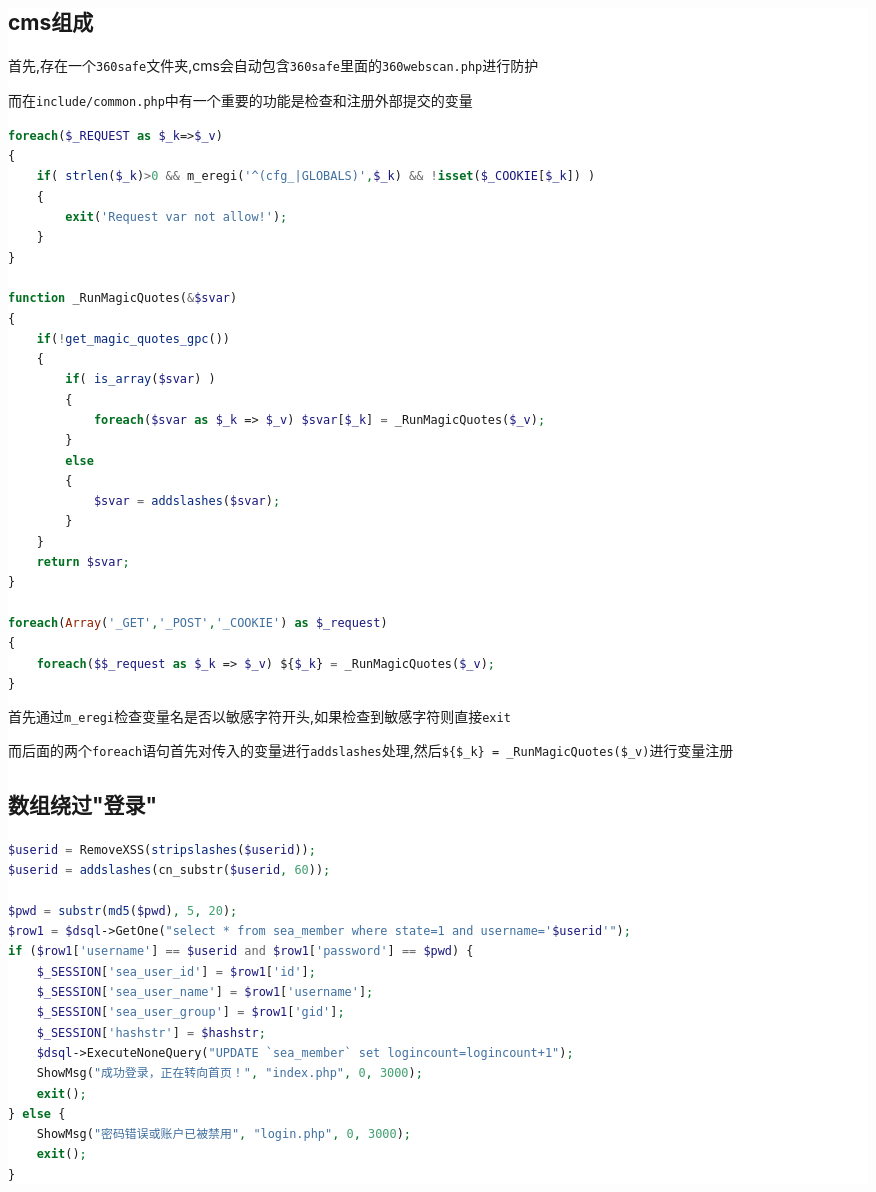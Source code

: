 ## cms组成

首先,存在一个`360safe`文件夹,cms会自动包含`360safe`里面的`360webscan.php`进行防护

而在`include/common.php`中有一个重要的功能是检查和注册外部提交的变量

```php
foreach($_REQUEST as $_k=>$_v)
{
    if( strlen($_k)>0 && m_eregi('^(cfg_|GLOBALS)',$_k) && !isset($_COOKIE[$_k]) )
    {
        exit('Request var not allow!');
    }
}

function _RunMagicQuotes(&$svar)
{
    if(!get_magic_quotes_gpc())
    {
        if( is_array($svar) )
        {
            foreach($svar as $_k => $_v) $svar[$_k] = _RunMagicQuotes($_v);
        }
        else
        {
            $svar = addslashes($svar);
        }
    }
    return $svar;
}

foreach(Array('_GET','_POST','_COOKIE') as $_request)
{
    foreach($$_request as $_k => $_v) ${$_k} = _RunMagicQuotes($_v);
}
```

首先通过`m_eregi`检查变量名是否以敏感字符开头,如果检查到敏感字符则直接`exit`

而后面的两个`foreach`语句首先对传入的变量进行`addslashes`处理,然后`${$_k} = _RunMagicQuotes($_v)`进行变量注册

## 数组绕过"登录"

```php
$userid = RemoveXSS(stripslashes($userid));
$userid = addslashes(cn_substr($userid, 60));

$pwd = substr(md5($pwd), 5, 20);
$row1 = $dsql->GetOne("select * from sea_member where state=1 and username='$userid'");
if ($row1['username'] == $userid and $row1['password'] == $pwd) {
    $_SESSION['sea_user_id'] = $row1['id'];
    $_SESSION['sea_user_name'] = $row1['username'];
    $_SESSION['sea_user_group'] = $row1['gid'];
    $_SESSION['hashstr'] = $hashstr;
    $dsql->ExecuteNoneQuery("UPDATE `sea_member` set logincount=logincount+1");
    ShowMsg("成功登录，正在转向首页！", "index.php", 0, 3000);
    exit();
} else {
    ShowMsg("密码错误或账户已被禁用", "login.php", 0, 3000);
    exit();
}
```
